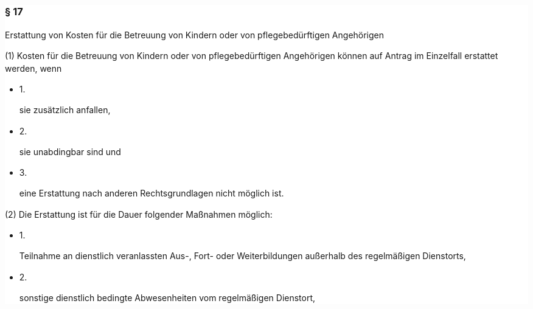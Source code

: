 </div>

<span id="BJNR0110B0024BJNE001800000.html"></span>

### § 17  
Erstattung von Kosten für die Betreuung von Kindern oder von pflegebedürftigen Angehörigen

<div>

<div class="jnhtml">

<div>

<div class="jurAbsatz">

(1) Kosten für die Betreuung von Kindern oder von pflegebedürftigen
Angehörigen können auf Antrag im Einzelfall erstattet werden, wenn

  - 1\.
    
    <div>
    
    sie zusätzlich anfallen,
    
    </div>

  - 2\.
    
    <div>
    
    sie unabdingbar sind und
    
    </div>

  - 3\.
    
    <div>
    
    eine Erstattung nach anderen Rechtsgrundlagen nicht möglich ist.
    
    </div>

</div>

<div class="jurAbsatz">

(2) Die Erstattung ist für die Dauer folgender Maßnahmen möglich:

  - 1\.
    
    <div>
    
    Teilnahme an dienstlich veranlassten Aus-, Fort- oder
    Weiterbildungen außerhalb des regelmäßigen Dienstorts,
    
    </div>

  - 2\.
    
    <div>
    
    sonstige dienstlich bedingte Abwesenheiten vom regelmäßigen
    Dienstort,
    